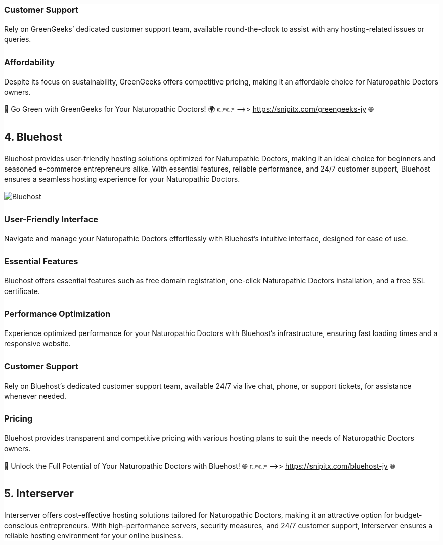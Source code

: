 ### Customer Support
Rely on GreenGeeks’ dedicated customer support team, available round-the-clock to assist with any hosting-related issues or queries.

### Affordability
Despite its focus on sustainability, GreenGeeks offers competitive pricing, making it an affordable choice for Naturopathic Doctors owners.

🌿 Go Green with GreenGeeks for Your Naturopathic Doctors! 🌍
👉👉 -->> https://snipitx.com/greengeeks-jy 🌐

## 4. Bluehost

Bluehost provides user-friendly hosting solutions optimized for Naturopathic Doctors, making it an ideal choice for beginners and seasoned e-commerce entrepreneurs alike. With essential features, reliable performance, and 24/7 customer support, Bluehost ensures a seamless hosting experience for your Naturopathic Doctors.

![Bluehost](https://i.imgur.com/PasFF9E.jpeg "Bluehost Hosting")

### User-Friendly Interface
Navigate and manage your Naturopathic Doctors effortlessly with Bluehost’s intuitive interface, designed for ease of use.

### Essential Features
Bluehost offers essential features such as free domain registration, one-click Naturopathic Doctors installation, and a free SSL certificate.

### Performance Optimization
Experience optimized performance for your Naturopathic Doctors with Bluehost’s infrastructure, ensuring fast loading times and a responsive website.

### Customer Support
Rely on Bluehost’s dedicated customer support team, available 24/7 via live chat, phone, or support tickets, for assistance whenever needed.

### Pricing
Bluehost provides transparent and competitive pricing with various hosting plans to suit the needs of Naturopathic Doctors owners.

🚀 Unlock the Full Potential of Your Naturopathic Doctors with Bluehost! 🌐
👉👉 -->> https://snipitx.com/bluehost-jy 🌐

## 5. Interserver

Interserver offers cost-effective hosting solutions tailored for Naturopathic Doctors, making it an attractive option for budget-conscious entrepreneurs. With high-performance servers, security measures, and 24/7 customer support, Interserver ensures a reliable hosting environment for your online business.
